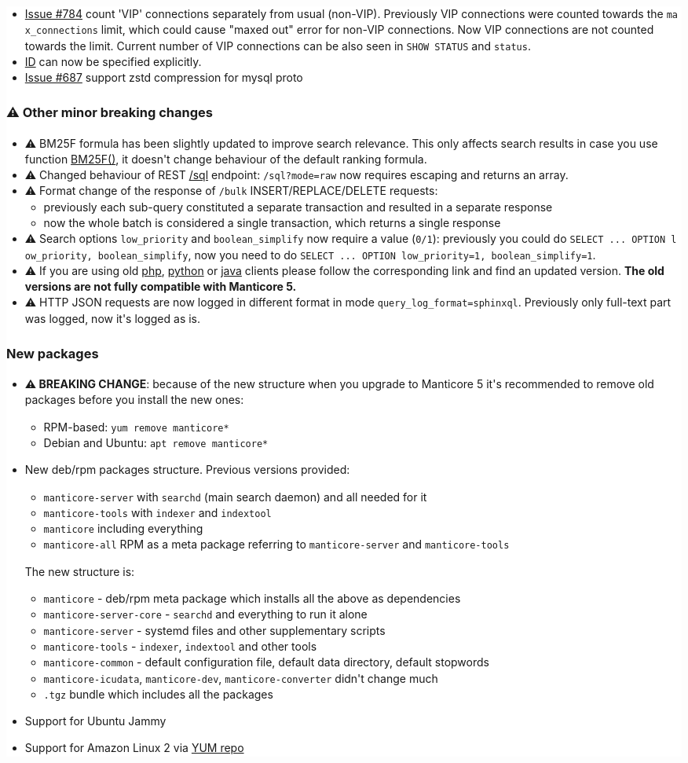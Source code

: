 * [Issue #784](https://github.com/manticoresoftware/manticoresearch/issues/784) count 'VIP' connections separately from usual (non-VIP). Previously VIP connections were counted towards the `max_connections` limit, which could cause "maxed out" error for non-VIP connections. Now VIP connections are not counted towards the limit. Current number of VIP connections can be also seen in `SHOW STATUS` and `status`.
* [ID](../Creating_a_table/Data_types.md#Document-ID) can now be specified explicitly.
* [Issue #687](https://github.com/manticoresoftware/manticoresearch/issues/687) support zstd compression for mysql proto

### ⚠️ Other minor breaking changes
* ⚠️ BM25F formula has been slightly updated to improve search relevance. This only affects search results in case you use function [BM25F()](../Functions/Searching_and_ranking_functions.md#BM25F%28%29), it doesn't change behaviour of the default ranking formula.
* ⚠️ Changed behaviour of REST [/sql](../Connecting_to_the_server/HTTP.md#/sql?mode=raw) endpoint: `/sql?mode=raw` now requires escaping and returns an array.
* ⚠️ Format change of the response of `/bulk` INSERT/REPLACE/DELETE requests:
  - previously each sub-query constituted a separate transaction and resulted in a separate response
  - now the whole batch is considered a single transaction, which returns a single response
* ⚠️ Search options `low_priority` and `boolean_simplify` now require a value (`0/1`): previously you could do `SELECT ... OPTION low_priority, boolean_simplify`, now you need to do `SELECT ... OPTION low_priority=1, boolean_simplify=1`.
* ⚠️ If you are using old [php](https://github.com/manticoresoftware/manticoresearch/blob/master/api/sphinxapi.php), [python](https://github.com/manticoresoftware/manticoresearch/blob/master/api/sphinxapi.py) or [java](https://github.com/manticoresoftware/manticoresearch/tree/master/api/java) clients please follow the corresponding link and find an updated version. **The old versions are not fully compatible with Manticore 5.**
* ⚠️ HTTP JSON requests are now logged in different format in mode `query_log_format=sphinxql`. Previously only full-text part was logged, now it's logged as is.

### New packages
* **⚠️ BREAKING CHANGE**: because of the new structure when you upgrade to Manticore 5 it's recommended to remove old packages before you install the new ones:
  - RPM-based: `yum remove manticore*`
  - Debian and Ubuntu: `apt remove manticore*`
* New deb/rpm packages structure. Previous versions provided:
  - `manticore-server` with `searchd` (main search daemon) and all needed for it
  - `manticore-tools` with `indexer` and `indextool`
  - `manticore` including everything
  - `manticore-all` RPM as a meta package referring to `manticore-server` and `manticore-tools`

  The new structure is:
  - `manticore` - deb/rpm meta package which installs all the above as dependencies
  - `manticore-server-core` - `searchd` and everything to run it alone
  - `manticore-server` - systemd files and other supplementary scripts
  - `manticore-tools` - `indexer`, `indextool` and other tools
  - `manticore-common` - default configuration file, default data directory, default stopwords
  - `manticore-icudata`, `manticore-dev`, `manticore-converter` didn't change much
  - `.tgz` bundle which includes all the packages
* Support for Ubuntu Jammy
* Support for Amazon Linux 2 via [YUM repo](../Installation/RHEL_and_Centos.md#YUM-repository)

